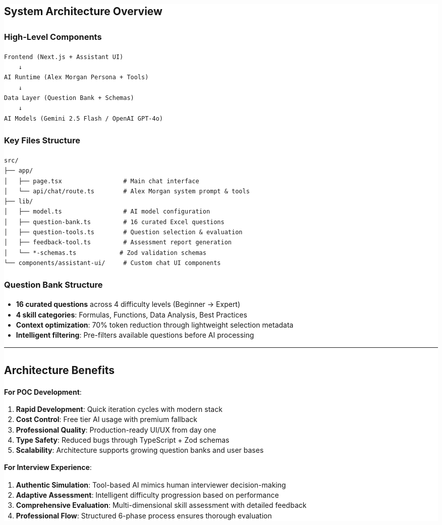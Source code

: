 
## System Architecture Overview

### High-Level Components

```
Frontend (Next.js + Assistant UI)
    ↓
AI Runtime (Alex Morgan Persona + Tools)
    ↓
Data Layer (Question Bank + Schemas)
    ↓
AI Models (Gemini 2.5 Flash / OpenAI GPT-4o)
```

### Key Files Structure

```
src/
├── app/
│   ├── page.tsx                 # Main chat interface
│   └── api/chat/route.ts        # Alex Morgan system prompt & tools
├── lib/
│   ├── model.ts                 # AI model configuration
│   ├── question-bank.ts         # 16 curated Excel questions
│   ├── question-tools.ts        # Question selection & evaluation
│   ├── feedback-tool.ts         # Assessment report generation
│   └── *-schemas.ts            # Zod validation schemas
└── components/assistant-ui/     # Custom chat UI components
```

### Question Bank Structure

- **16 curated questions** across 4 difficulty levels (Beginner → Expert)
- **4 skill categories**: Formulas, Functions, Data Analysis, Best Practices
- **Context optimization**: 70% token reduction through lightweight selection metadata
- **Intelligent filtering**: Pre-filters available questions before AI processing

---

## Architecture Benefits

**For POC Development**:

1. **Rapid Development**: Quick iteration cycles with modern stack
2. **Cost Control**: Free tier AI usage with premium fallback
3. **Professional Quality**: Production-ready UI/UX from day one
4. **Type Safety**: Reduced bugs through TypeScript + Zod schemas
5. **Scalability**: Architecture supports growing question banks and user bases

**For Interview Experience**:

1. **Authentic Simulation**: Tool-based AI mimics human interviewer decision-making
2. **Adaptive Assessment**: Intelligent difficulty progression based on performance
3. **Comprehensive Evaluation**: Multi-dimensional skill assessment with detailed feedback
4. **Professional Flow**: Structured 6-phase process ensures thorough evaluation
